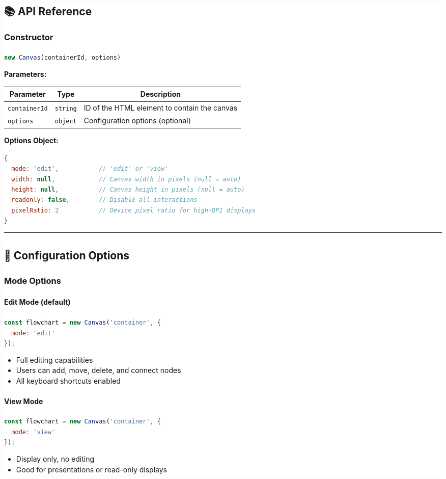 
## 📚 API Reference

### Constructor

```javascript
new Canvas(containerId, options)
```

**Parameters:**

| Parameter | Type | Description |
|-----------|------|-------------|
| `containerId` | `string` | ID of the HTML element to contain the canvas |
| `options` | `object` | Configuration options (optional) |

**Options Object:**

```javascript
{
  mode: 'edit',           // 'edit' or 'view'
  width: null,            // Canvas width in pixels (null = auto)
  height: null,           // Canvas height in pixels (null = auto)
  readonly: false,        // Disable all interactions
  pixelRatio: 2           // Device pixel ratio for high-DPI displays
}
```

---

## 🔧 Configuration Options

### Mode Options

#### Edit Mode (default)
```javascript
const flowchart = new Canvas('container', {
  mode: 'edit'
});
```
- Full editing capabilities
- Users can add, move, delete, and connect nodes
- All keyboard shortcuts enabled

#### View Mode
```javascript
const flowchart = new Canvas('container', {
  mode: 'view'
});
```
- Display only, no editing
- Good for presentations or read-only displays
